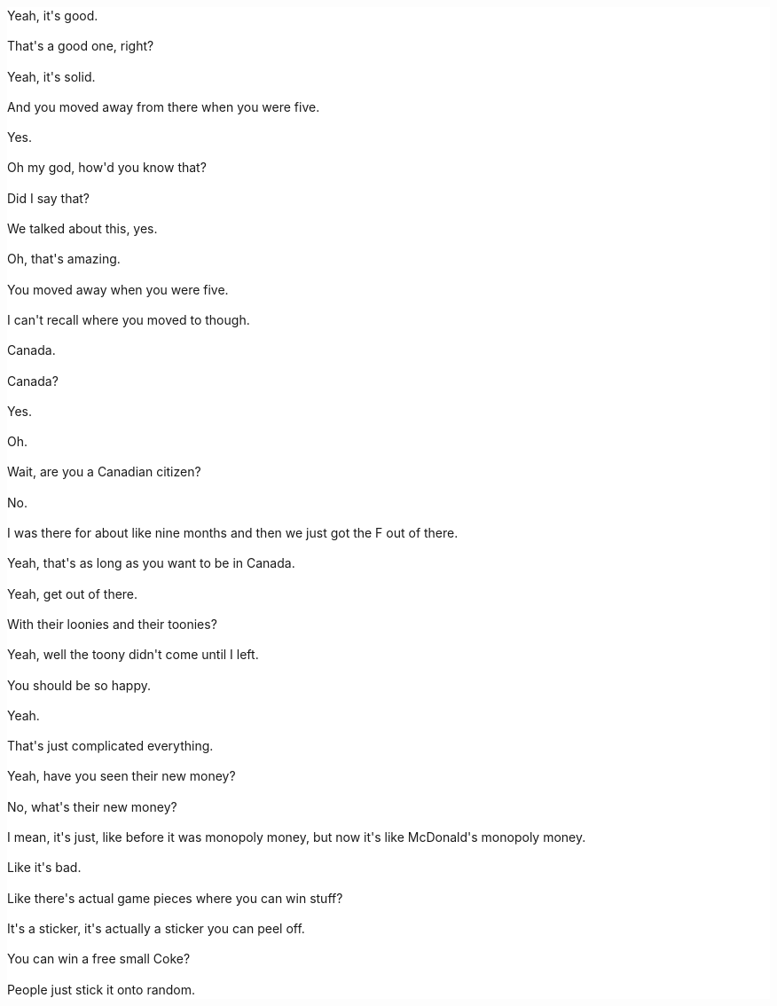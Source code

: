 Yeah, it's good.

That's a good one, right?

Yeah, it's solid.

And you moved away from there when you were five.

Yes.

Oh my god, how'd you know that?

Did I say that?

We talked about this, yes.

Oh, that's amazing.

You moved away when you were five.

I can't recall where you moved to though.

Canada.

Canada?

Yes.

Oh.

Wait, are you a Canadian citizen?

No.

I was there for about like nine months and then we just got the F out of there.

Yeah, that's as long as you want to be in Canada.

Yeah, get out of there.

With their loonies and their toonies?

Yeah, well the toony didn't come until I left.

You should be so happy.

Yeah.

That's just complicated everything.

Yeah, have you seen their new money?

No, what's their new money?

I mean, it's just, like before it was monopoly money, but now it's like McDonald's monopoly money.

Like it's bad.

Like there's actual game pieces where you can win stuff?

It's a sticker, it's actually a sticker you can peel off.

You can win a free small Coke?

People just stick it onto random.
